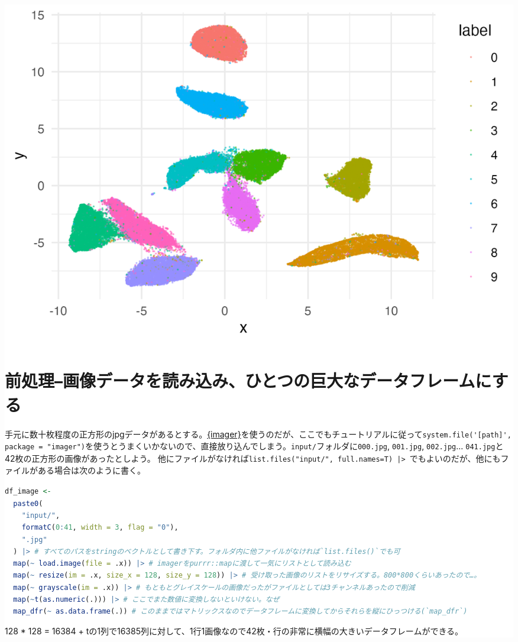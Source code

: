 ![](/images/umap-tsne-in-r/mnist_umap.png)

# 前処理–画像データを読み込み、ひとつの巨大なデータフレームにする

手元に数十枚程度の正方形のjpgデータがあるとする。[{imager}](https://dahtah.github.io/imager/imager.html)を使うのだが、ここでもチュートリアルに従って`system.file('[path]', package = "imager")`を使うとうまくいかないので、直接放り込んでしまう。`input/`フォルダに`000.jpg`, `001.jpg`, `002.jpg`... `041.jpg`と42枚の正方形の画像があったとしよう。
他にファイルがなければ`list.files("input/", full.names=T) |> `でもよいのだが、他にもファイルがある場合は次のように書く。
```r
df_image <- 
  paste0(
    "input/", 
    formatC(0:41, width = 3, flag = "0"),
    ".jpg"
  ) |> # すべてのパスをstringのベクトルとして書き下す。フォルダ内に他ファイルがなければ`list.files()`でも可
  map(~ load.image(file = .x)) |> # imagerをpurrr::mapに渡して一気にリストとして読み込む
  map(~ resize(im = .x, size_x = 128, size_y = 128)) |> # 受け取った画像のリストをリサイズする。800*800くらいあったので…。
  map(~ grayscale(im = .x)) |> # もともとグレイスケールの画像だったがファイルとしては3チャンネルあったので削減
  map(~t(as.numeric(.))) |> # ここでまた数値に変換しないといけない。なぜ
  map_dfr(~ as.data.frame(.)) # このままではマトリックスなのでデータフレームに変換してからそれらを縦にひっつける(`map_dfr`)

```
128 * 128 = 16384 + tの1列で16385列に対して、1行1画像なので42枚・行の非常に横幅の大きいデータフレームができる。
